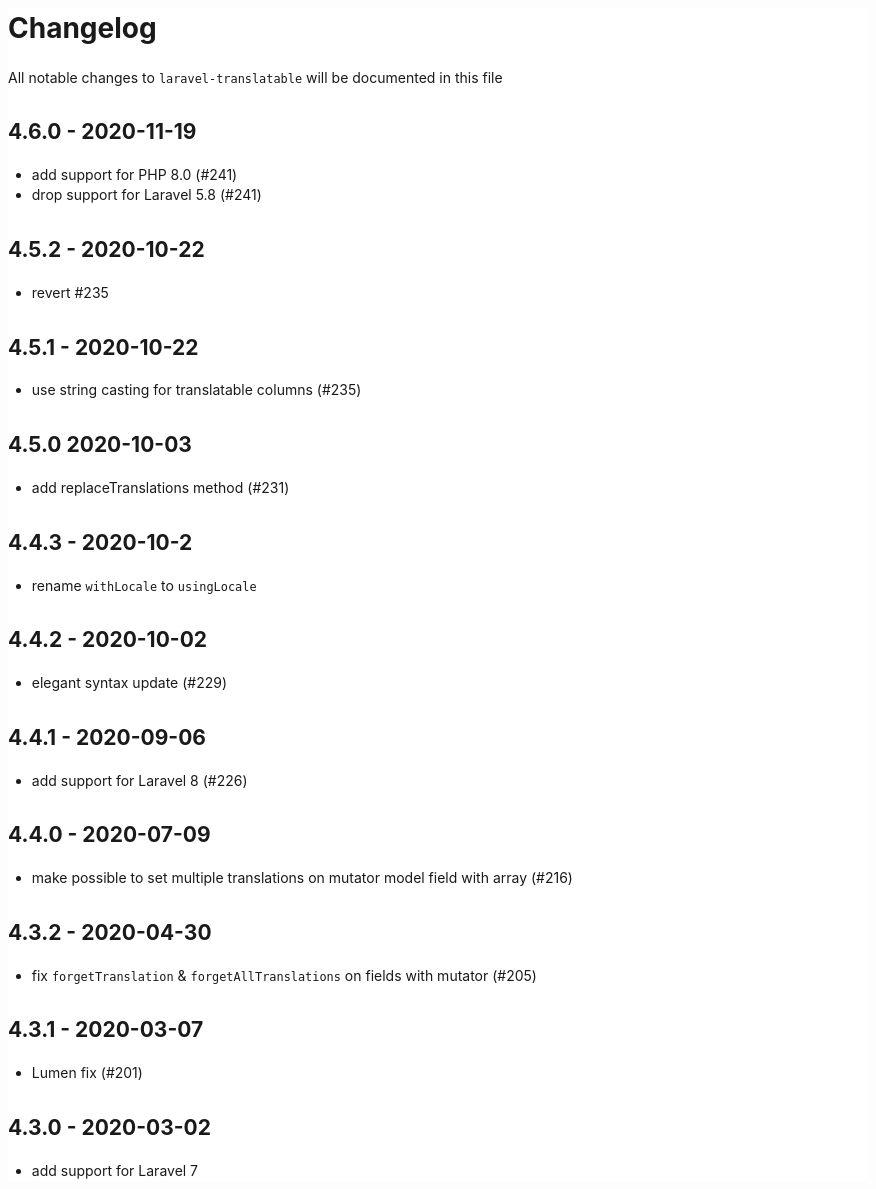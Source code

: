 # Changelog

All notable changes to `laravel-translatable` will be documented in this file

## 4.6.0 - 2020-11-19

- add support for PHP 8.0 (#241)
- drop support for Laravel 5.8 (#241)

## 4.5.2 - 2020-10-22

- revert #235

## 4.5.1 - 2020-10-22

- use string casting for translatable columns (#235)

## 4.5.0 2020-10-03

- add replaceTranslations method (#231)

## 4.4.3 - 2020-10-2

- rename `withLocale` to `usingLocale`

## 4.4.2 - 2020-10-02

- elegant syntax update (#229)

## 4.4.1 - 2020-09-06

- add support for Laravel 8 (#226)

## 4.4.0 - 2020-07-09

- make possible to set multiple translations on mutator model field with array (#216)

## 4.3.2 - 2020-04-30

- fix `forgetTranslation` & `forgetAllTranslations` on fields with mutator (#205)

## 4.3.1 - 2020-03-07

- Lumen fix (#201)

## 4.3.0 - 2020-03-02

- add support for Laravel 7
